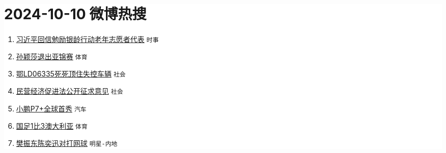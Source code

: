 # 2024-10-10 微博热搜 
1. [习近平回信勉励银龄行动老年志愿者代表](https://m.weibo.cn/search?containerid=100103type%3D1%26t%3D10%26q%3D%23%E4%B9%A0%E8%BF%91%E5%B9%B3%E5%9B%9E%E4%BF%A1%E5%8B%89%E5%8A%B1%E9%93%B6%E9%BE%84%E8%A1%8C%E5%8A%A8%E8%80%81%E5%B9%B4%E5%BF%97%E6%84%BF%E8%80%85%E4%BB%A3%E8%A1%A8%23&stream_entry_id=51&isnewpage=1&extparam=seat%3D1%26cate%3D10103%26dgr%3D0%26filter_type%3Drealtimehot%26stream_entry_id%3D51%26c_type%3D51%26q%3D%2523%25E4%25B9%25A0%25E8%25BF%2591%25E5%25B9%25B3%25E5%259B%259E%25E4%25BF%25A1%25E5%258B%2589%25E5%258A%25B1%25E9%2593%25B6%25E9%25BE%2584%25E8%25A1%258C%25E5%258A%25A8%25E8%2580%2581%25E5%25B9%25B4%25E5%25BF%2597%25E6%2584%25BF%25E8%2580%2585%25E4%25BB%25A3%25E8%25A1%25A8%2523%26pos%3D0%26display_time%3D1728563934%26pre_seqid%3D17285639346080383157368) `时事` 

2. [孙颖莎退出亚锦赛](https://m.weibo.cn/search?containerid=100103type%3D1%26t%3D10%26q%3D%23%E5%AD%99%E9%A2%96%E8%8E%8E%E9%80%80%E5%87%BA%E4%BA%9A%E9%94%A6%E8%B5%9B%23&stream_entry_id=31&isnewpage=1&extparam=seat%3D1%26cate%3D5001%26dgr%3D0%26stream_entry_id%3D31%26flag%3D4%26realpos%3D1%26q%3D%2523%25E5%25AD%2599%25E9%25A2%2596%25E8%258E%258E%25E9%2580%2580%25E5%2587%25BA%25E4%25BA%259A%25E9%2594%25A6%25E8%25B5%259B%2523%26lcate%3D5001%26filter_type%3Drealtimehot%26c_type%3D31%26band_rank%3D1%26pos%3D0%26display_time%3D1728563934%26pre_seqid%3D17285639346080383157368) `体育` 

3. [鄂LD06335死死顶住失控车辆](https://m.weibo.cn/search?containerid=100103type%3D1%26t%3D10%26q%3D%23%E9%84%82LD06335%E6%AD%BB%E6%AD%BB%E9%A1%B6%E4%BD%8F%E5%A4%B1%E6%8E%A7%E8%BD%A6%E8%BE%86%23&stream_entry_id=31&isnewpage=1&extparam=seat%3D1%26cate%3D5001%26dgr%3D0%26stream_entry_id%3D31%26flag%3D32768%26realpos%3D2%26q%3D%2523%25E9%2584%2582LD06335%25E6%25AD%25BB%25E6%25AD%25BB%25E9%25A1%25B6%25E4%25BD%258F%25E5%25A4%25B1%25E6%258E%25A7%25E8%25BD%25A6%25E8%25BE%2586%2523%26lcate%3D5001%26filter_type%3Drealtimehot%26c_type%3D31%26band_rank%3D2%26pos%3D1%26display_time%3D1728563934%26pre_seqid%3D17285639346080383157368) `社会` 

4. [民营经济促进法公开征求意见](https://m.weibo.cn/search?containerid=100103type%3D1%26t%3D10%26q%3D%23%E6%B0%91%E8%90%A5%E7%BB%8F%E6%B5%8E%E4%BF%83%E8%BF%9B%E6%B3%95%E5%85%AC%E5%BC%80%E5%BE%81%E6%B1%82%E6%84%8F%E8%A7%81%23&stream_entry_id=31&isnewpage=1&extparam=seat%3D1%26cate%3D5001%26dgr%3D0%26stream_entry_id%3D31%26flag%3D0%26realpos%3D3%26q%3D%2523%25E6%25B0%2591%25E8%2590%25A5%25E7%25BB%258F%25E6%25B5%258E%25E4%25BF%2583%25E8%25BF%259B%25E6%25B3%2595%25E5%2585%25AC%25E5%25BC%2580%25E5%25BE%2581%25E6%25B1%2582%25E6%2584%258F%25E8%25A7%2581%2523%26lcate%3D5001%26filter_type%3Drealtimehot%26c_type%3D31%26band_rank%3D3%26pos%3D2%26display_time%3D1728563934%26pre_seqid%3D17285639346080383157368) `社会` 

5. [小鹏P7+全球首秀](https://m.weibo.cn/search?containerid=100103type%3D1%26t%3D10%26q%3D%23%E5%B0%8F%E9%B9%8FP7%2B%E5%85%A8%E7%90%83%E9%A6%96%E7%A7%80%23&stream_entry_id=31&isnewpage=1&extparam=seat%3D1%26cate%3D5001%26dgr%3D0%26adid%3D258455%26stream_entry_id%3D31%26pos%3D3%26topic_ad%3D1%26filter_type%3Drealtimehot%26band_rank%3D4%26lcate%3D5001%26c_type%3D31%26is_ad_pos%3D1%26q%3D%2523%25E5%25B0%258F%25E9%25B9%258FP7%252B%25E5%2585%25A8%25E7%2590%2583%25E9%25A6%2596%25E7%25A7%2580%2523%26display_time%3D1728563934%26pre_seqid%3D17285639346080383157368) `汽车` 

6. [国足1比3澳大利亚](https://m.weibo.cn/search?containerid=100103type%3D1%26t%3D10%26q%3D%23%E5%9B%BD%E8%B6%B31%E6%AF%943%E6%BE%B3%E5%A4%A7%E5%88%A9%E4%BA%9A%23&stream_entry_id=31&isnewpage=1&extparam=seat%3D1%26cate%3D5001%26dgr%3D0%26stream_entry_id%3D31%26flag%3D2%26realpos%3D4%26q%3D%2523%25E5%259B%25BD%25E8%25B6%25B31%25E6%25AF%25943%25E6%25BE%25B3%25E5%25A4%25A7%25E5%2588%25A9%25E4%25BA%259A%2523%26lcate%3D5001%26filter_type%3Drealtimehot%26c_type%3D31%26band_rank%3D4%26pos%3D4%26display_time%3D1728563934%26pre_seqid%3D17285639346080383157368) `体育` 

7. [樊振东陈奕迅对打网球](https://m.weibo.cn/search?containerid=100103type%3D1%26t%3D10%26q%3D%E6%A8%8A%E6%8C%AF%E4%B8%9C%E9%99%88%E5%A5%95%E8%BF%85%E5%AF%B9%E6%89%93%E7%BD%91%E7%90%83&stream_entry_id=31&isnewpage=1&extparam=seat%3D1%26cate%3D5001%26dgr%3D0%26stream_entry_id%3D31%26flag%3D0%26realpos%3D5%26q%3D%25E6%25A8%258A%25E6%258C%25AF%25E4%25B8%259C%25E9%2599%2588%25E5%25A5%2595%25E8%25BF%2585%25E5%25AF%25B9%25E6%2589%2593%25E7%25BD%2591%25E7%2590%2583%26lcate%3D5001%26filter_type%3Drealtimehot%26c_type%3D31%26band_rank%3D5%26pos%3D5%26display_time%3D1728563934%26pre_seqid%3D17285639346080383157368) `明星-内地` 
